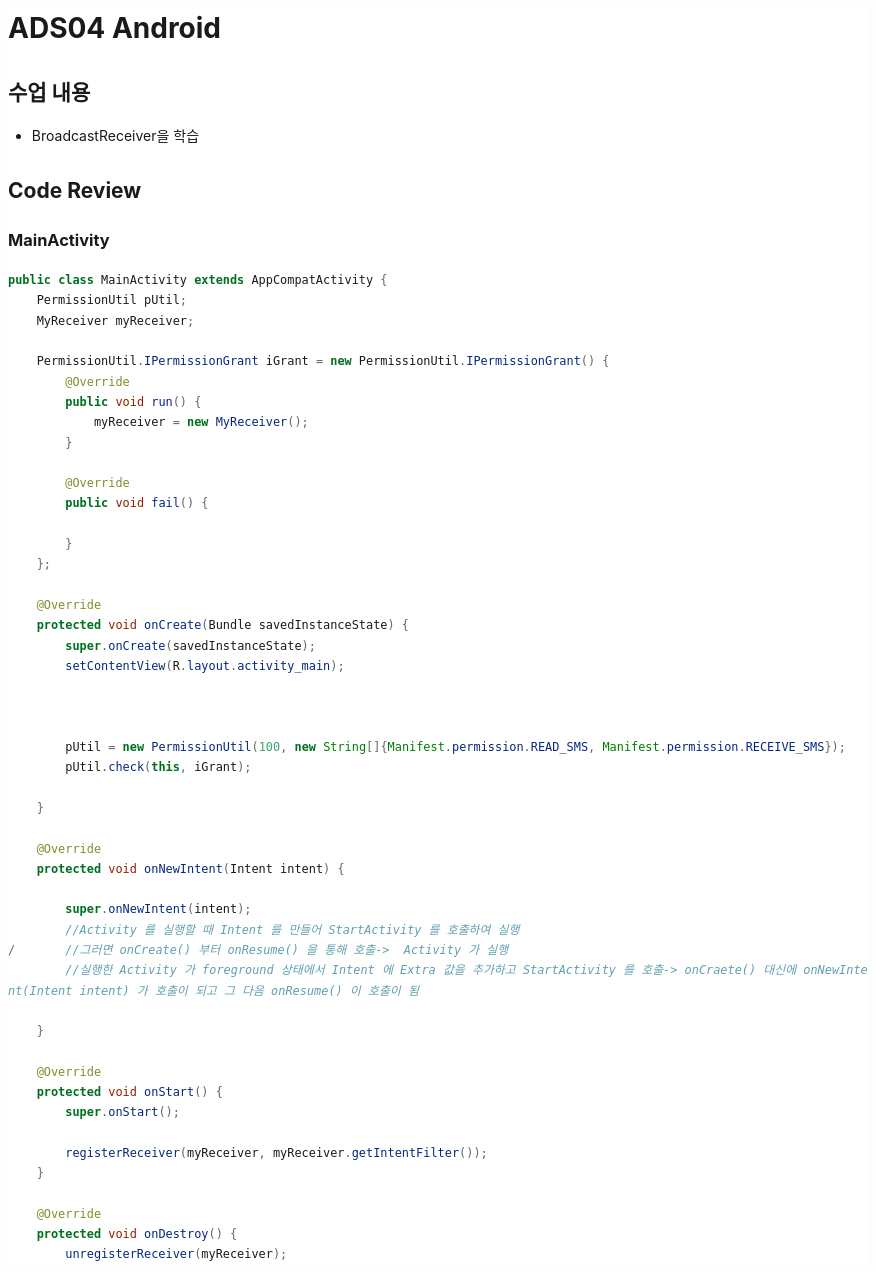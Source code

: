 # ADS04 Android

## 수업 내용

- BroadcastReceiver을 학습

## Code Review

### MainActivity

```Java
public class MainActivity extends AppCompatActivity {
    PermissionUtil pUtil;
    MyReceiver myReceiver;

    PermissionUtil.IPermissionGrant iGrant = new PermissionUtil.IPermissionGrant() {
        @Override
        public void run() {
            myReceiver = new MyReceiver();
        }

        @Override
        public void fail() {

        }
    };

    @Override
    protected void onCreate(Bundle savedInstanceState) {
        super.onCreate(savedInstanceState);
        setContentView(R.layout.activity_main);



        pUtil = new PermissionUtil(100, new String[]{Manifest.permission.READ_SMS, Manifest.permission.RECEIVE_SMS});
        pUtil.check(this, iGrant);

    }

    @Override
    protected void onNewIntent(Intent intent) {

        super.onNewIntent(intent);
        //Activity 를 실행할 때 Intent 를 만들어 StartActivity 를 호출하여 실행
/       //그러면 onCreate() 부터 onResume() 을 통해 호출->  Activity 가 실행
        //실행한 Activity 가 foreground 상태에서 Intent 에 Extra 값을 추가하고 StartActivity 를 호출-> onCraete() 대신에 onNewIntent(Intent intent) 가 호출이 되고 그 다음 onResume() 이 호출이 됨

    }

    @Override
    protected void onStart() {
        super.onStart();

        registerReceiver(myReceiver, myReceiver.getIntentFilter());
    }

    @Override
    protected void onDestroy() {
        unregisterReceiver(myReceiver);
```